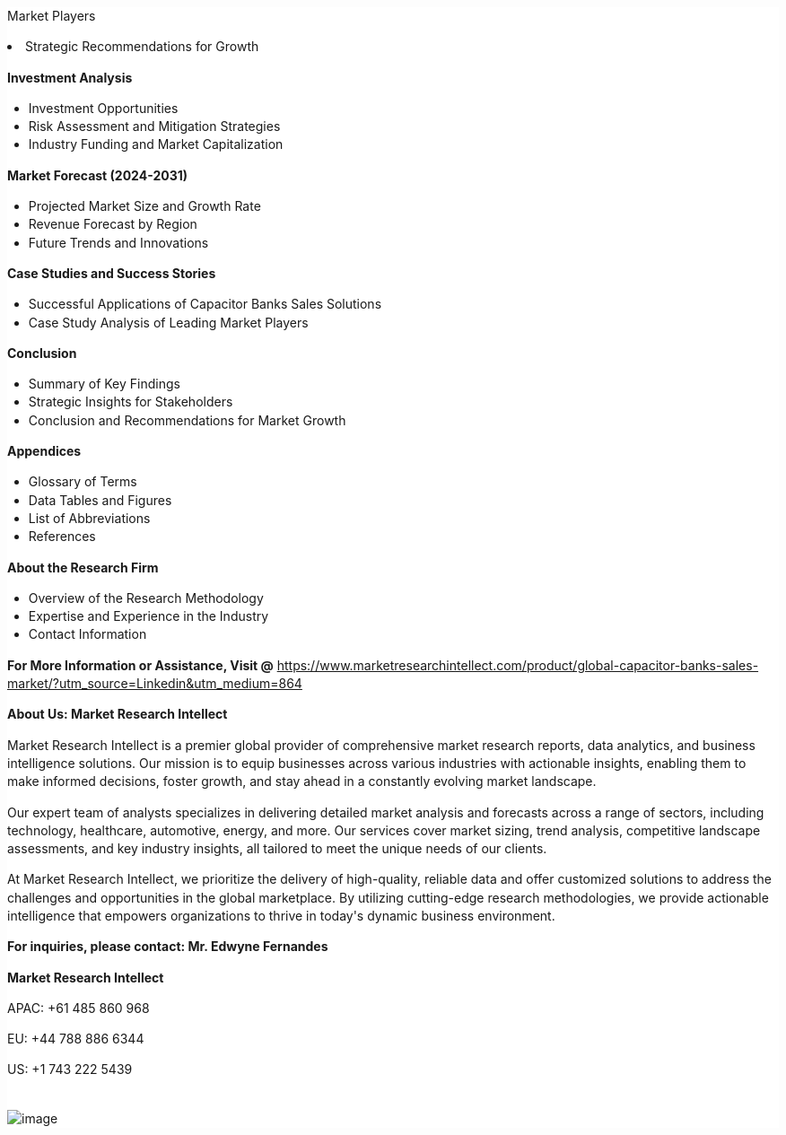 Market Players</li><li>Strategic Recommendations for Growth</li></ul><p><strong>Investment Analysis</strong></p><ul><li>Investment Opportunities</li><li>Risk Assessment and Mitigation Strategies</li><li>Industry Funding and Market Capitalization</li></ul><p><strong>Market Forecast (2024-2031)</strong></p><ul><li>Projected Market Size and Growth Rate</li><li>Revenue Forecast by Region</li><li>Future Trends and Innovations</li></ul><p><strong>Case Studies and Success Stories</strong></p><ul><li>Successful Applications of Capacitor Banks Sales Solutions</li><li>Case Study Analysis of Leading Market Players</li></ul><p><strong>Conclusion</strong></p><ul><li>Summary of Key Findings</li><li>Strategic Insights for Stakeholders</li><li>Conclusion and Recommendations for Market Growth</li></ul><p><strong>Appendices</strong></p><ul><li>Glossary of Terms</li><li>Data Tables and Figures</li><li>List of Abbreviations</li><li>References</li></ul><p><strong>About the Research Firm</strong></p><ul><li>Overview of the Research Methodology</li><li>Expertise and Experience in the Industry</li><li>Contact Information</li></ul></div><div class="article-main__content" data-test-id="publishing-text-block"><p><span class="font-[700]"><strong>For More Information or Assistance, Visit @</strong>&nbsp;<a href="https://www.marketresearchintellect.com/product/global-capacitor-banks-sales-market/?utm_source=Linkedin&utm_medium=864">https://www.marketresearchintellect.com/product/global-capacitor-banks-sales-market/?utm_source=Linkedin&utm_medium=864</a></span></p><p><strong>About Us: Market Research Intellect</strong></p><p>Market Research Intellect is a premier global provider of comprehensive market research reports, data analytics, and business intelligence solutions. Our mission is to equip businesses across various industries with actionable insights, enabling them to make informed decisions, foster growth, and stay ahead in a constantly evolving market landscape.</p><p>Our expert team of analysts specializes in delivering detailed market analysis and forecasts across a range of sectors, including technology, healthcare, automotive, energy, and more. Our services cover market sizing, trend analysis, competitive landscape assessments, and key industry insights, all tailored to meet the unique needs of our clients.</p><p>At Market Research Intellect, we prioritize the delivery of high-quality, reliable data and offer customized solutions to address the challenges and opportunities in the global marketplace. By utilizing cutting-edge research methodologies, we provide actionable intelligence that empowers organizations to thrive in today's dynamic business environment.</p><p><strong>For inquiries, please contact: Mr. Edwyne Fernandes</strong></p><p><strong>Market Research Intellect</strong></p><p>APAC: +61 485 860 968</p><p>EU: +44 788 886 6344</p><p>US: +1 743 222 5439</p></div><div class="article-main__content" data-test-id="publishing-text-block">&nbsp;</div>
![image](https://github.com/user-attachments/assets/c153047f-46dc-4795-a4b7-62a2e0d2528f)
